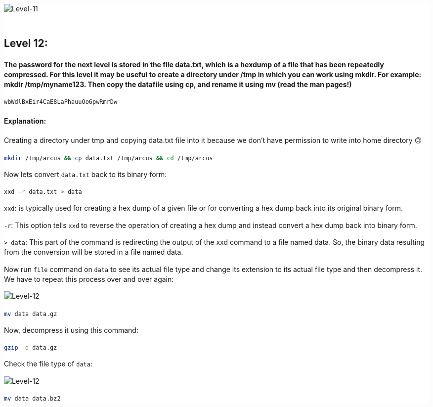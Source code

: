 ![Level-11](/static/writeups/overthewire/bandit/bandit-level11-1.png)

---

## Level 12:

**The password for the next level is stored in the file data.txt, which is a hexdump of a file that has been repeatedly compressed. For this level it may be useful to create a directory under /tmp in which you can work using mkdir. For example: mkdir /tmp/myname123. Then copy the datafile using cp, and rename it using mv (read the man pages!)**

```:Password
wbWdlBxEir4CaE8LaPhauuOo6pwRmrDw
```

#### Explanation:

Creating a directory under tmp and copying data.txt file into it because we don’t have permission to write into home directory 🙃

```bash
mkdir /tmp/arcus && cp data.txt /tmp/arcus && cd /tmp/arcus
```

Now lets convert `data.txt` back to its binary form:

```bash
xxd -r data.txt > data
```

`xxd`: is typically used for creating a hex dump of a given file or for converting a hex dump back into its original binary form.

`-r`: This option tells `xxd` to reverse the operation of creating a hex dump and instead convert a hex dump back into binary form.

`> data`: This part of the command is redirecting the output of the xxd command to a file named data. So, the binary data resulting from the conversion will be stored in a file named data.

Now run `file` command on `data` to see its actual file type and change its extension to its actual file type and then decompress it. We have to repeat this process over and over again:

![Level-12](/static/writeups/overthewire/bandit/bandit-level12-1.png)

```bash
mv data data.gz
```

Now, decompress it using this command:

```bash
gzip -d data.gz
```

Check the file type of `data`:

![Level-12](/static/writeups/overthewire/bandit/bandit-level12-2.png)

```bash
mv data data.bz2
```
